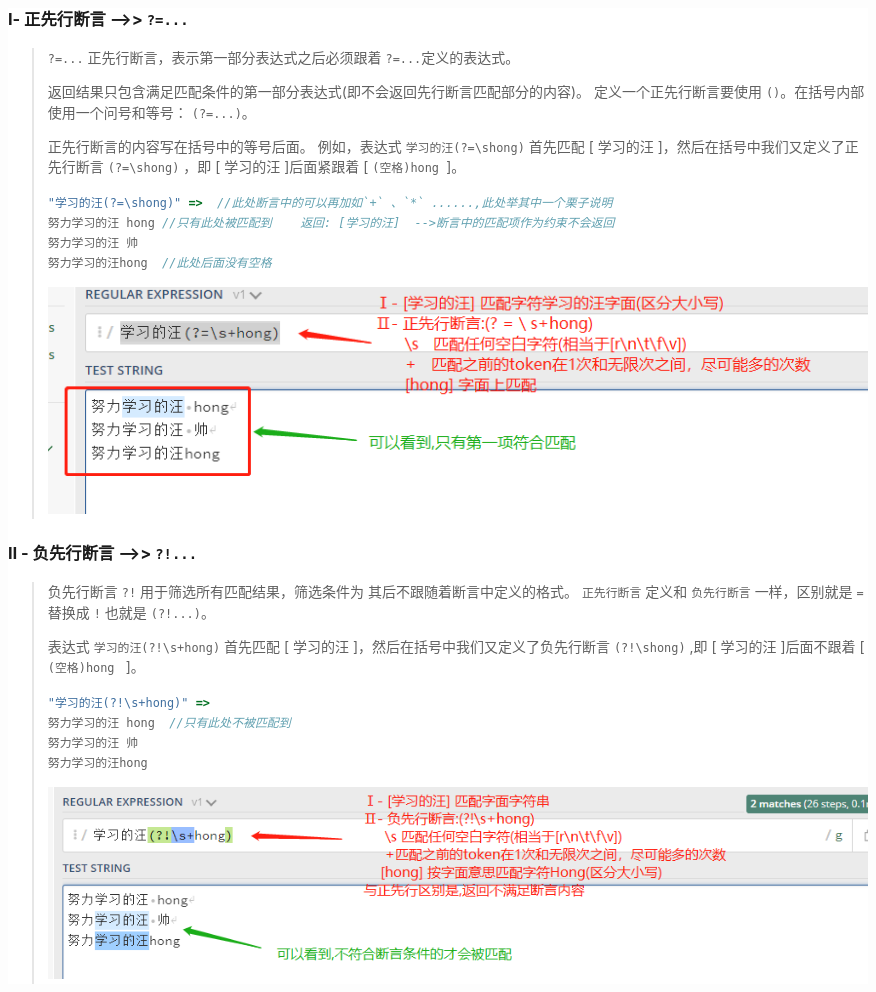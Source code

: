 ### Ⅰ- 正先行断言  -->>  `?=...`

>`?=...` 正先行断言，表示第一部分表达式之后必须跟着 `?=...`定义的表达式。
>
>返回结果只包含满足匹配条件的第一部分表达式(即不会返回先行断言匹配部分的内容)。 定义一个正先行断言要使用 `()`。在括号内部使用一个问号和等号： `(?=...)`。
>
>正先行断言的内容写在括号中的等号后面。 例如，表达式 `学习的汪(?=\shong)` 首先匹配 [ 学习的汪 ]，然后在括号中我们又定义了正先行断言 `(?=\shong)` ，即  [ 学习的汪 ]后面紧跟着 [ `(空格)hong `]。
>
>```js
>"学习的汪(?=\shong)" =>  //此处断言中的可以再加如`+` 、`*` ......,此处举其中一个栗子说明
>努力学习的汪 hong //只有此处被匹配到    返回: [学习的汪]  -->断言中的匹配项作为约束不会返回
>努力学习的汪 帅
>努力学习的汪hong  //此处后面没有空格
>```
>
>![image-20210825115024261](正则学习笔记中的图片/image-20210825115024261.png) 

### Ⅱ - 负先行断言  -->>  `?!...` 

>负先行断言 `?!` 用于筛选所有匹配结果，筛选条件为 其后不跟随着断言中定义的格式。 `正先行断言` 定义和 `负先行断言` 一样，区别就是 `=` 替换成 `!` 也就是 `(?!...)`。
>
>表达式 `学习的汪(?!\s+hong)` 首先匹配 [ 学习的汪 ]，然后在括号中我们又定义了负先行断言 `(?!\shong)` ,即  [ 学习的汪 ]后面不跟着 [ `(空格)hong ` ]。
>
>```js
>"学习的汪(?!\s+hong)" => 
>努力学习的汪 hong  //只有此处不被匹配到
>努力学习的汪 帅
>努力学习的汪hong
>```
>
>![image-20210825120225726](正则学习笔记中的图片/image-20210825120225726.png) 
